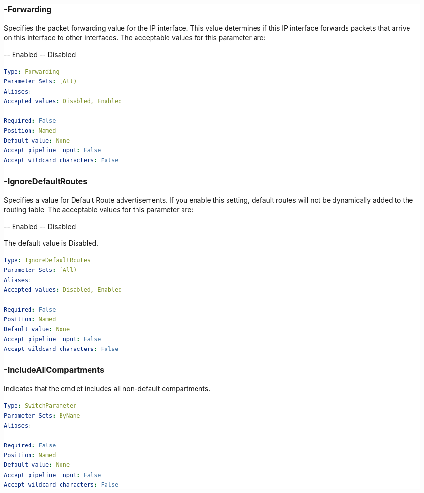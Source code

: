### -Forwarding
Specifies the packet forwarding value for the IP interface.
This value determines if this IP interface forwards packets that arrive on this interface to other interfaces.
The acceptable values for this parameter are:

 -- Enabled
 -- Disabled

```yaml
Type: Forwarding
Parameter Sets: (All)
Aliases:
Accepted values: Disabled, Enabled

Required: False
Position: Named
Default value: None
Accept pipeline input: False
Accept wildcard characters: False
```

### -IgnoreDefaultRoutes
Specifies a value for Default Route advertisements.
If you enable this setting, default routes will not be dynamically added to the routing table.
The acceptable values for this parameter are:

 -- Enabled
 -- Disabled

The default value is Disabled.

```yaml
Type: IgnoreDefaultRoutes
Parameter Sets: (All)
Aliases:
Accepted values: Disabled, Enabled

Required: False
Position: Named
Default value: None
Accept pipeline input: False
Accept wildcard characters: False
```

### -IncludeAllCompartments
Indicates that the cmdlet includes all non-default compartments.

```yaml
Type: SwitchParameter
Parameter Sets: ByName
Aliases:

Required: False
Position: Named
Default value: None
Accept pipeline input: False
Accept wildcard characters: False
```
